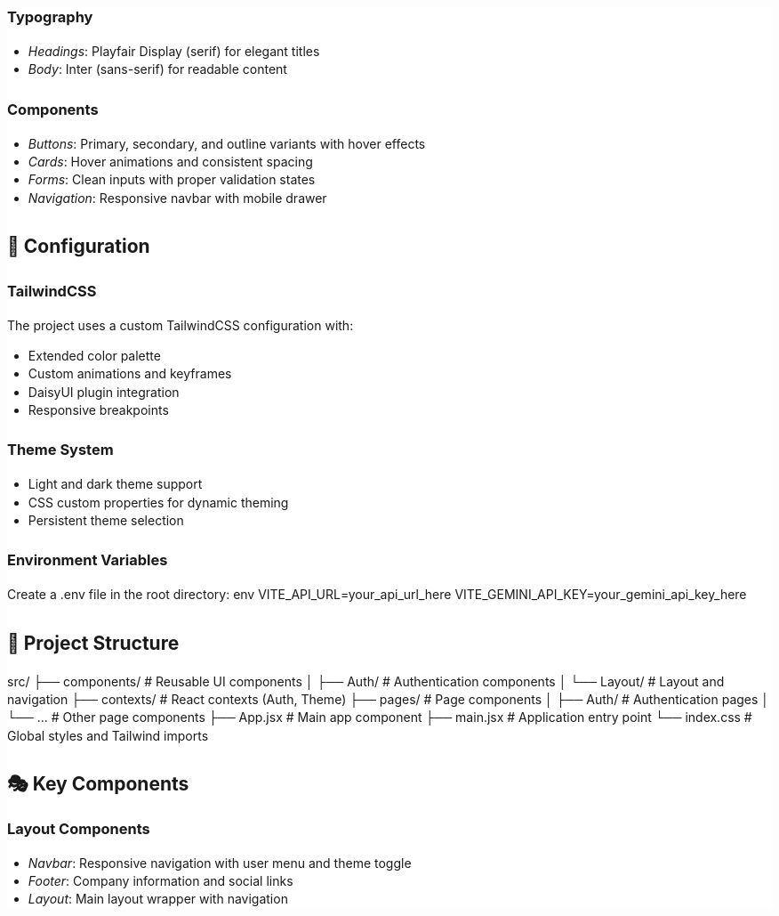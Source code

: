 ### Typography
- *Headings*: Playfair Display (serif) for elegant titles
- *Body*: Inter (sans-serif) for readable content

### Components
- *Buttons*: Primary, secondary, and outline variants with hover effects
- *Cards*: Hover animations and consistent spacing
- *Forms*: Clean inputs with proper validation states
- *Navigation*: Responsive navbar with mobile drawer

## 🔧 Configuration

### TailwindCSS
The project uses a custom TailwindCSS configuration with:
- Extended color palette
- Custom animations and keyframes
- DaisyUI plugin integration
- Responsive breakpoints

### Theme System
- Light and dark theme support
- CSS custom properties for dynamic theming
- Persistent theme selection

### Environment Variables
Create a .env file in the root directory:
env
VITE_API_URL=your_api_url_here
VITE_GEMINI_API_KEY=your_gemini_api_key_here


## 📁 Project Structure


src/
├── components/          # Reusable UI components
│   ├── Auth/           # Authentication components
│   └── Layout/         # Layout and navigation
├── contexts/           # React contexts (Auth, Theme)
├── pages/              # Page components
│   ├── Auth/           # Authentication pages
│   └── ...             # Other page components
├── App.jsx             # Main app component
├── main.jsx            # Application entry point
└── index.css           # Global styles and Tailwind imports


## 🎭 Key Components

### Layout Components
- *Navbar*: Responsive navigation with user menu and theme toggle
- *Footer*: Company information and social links
- *Layout*: Main layout wrapper with navigation

